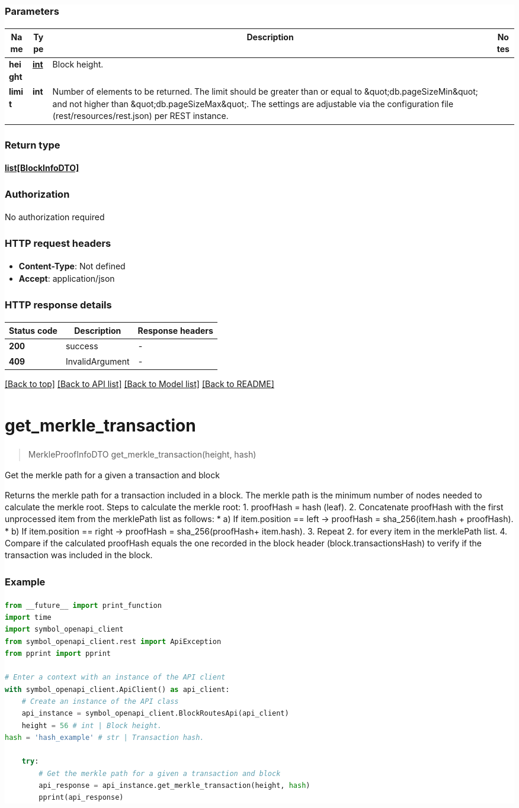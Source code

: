 
### Parameters

Name | Type | Description  | Notes
------------- | ------------- | ------------- | -------------
 **height** | [**int**](.md)| Block height.  | 
 **limit** | **int**| Number of elements to be returned. The limit should be greater than or equal to \&quot;db.pageSizeMin\&quot; and not higher than \&quot;db.pageSizeMax\&quot;. The settings are adjustable via the configuration file (rest/resources/rest.json) per REST instance.  | 

### Return type

[**list[BlockInfoDTO]**](BlockInfoDTO.md)

### Authorization

No authorization required

### HTTP request headers

 - **Content-Type**: Not defined
 - **Accept**: application/json

### HTTP response details
| Status code | Description | Response headers |
|-------------|-------------|------------------|
**200** | success |  -  |
**409** | InvalidArgument |  -  |

[[Back to top]](#) [[Back to API list]](../README.md#documentation-for-api-endpoints) [[Back to Model list]](../README.md#documentation-for-models) [[Back to README]](../README.md)

# **get_merkle_transaction**
> MerkleProofInfoDTO get_merkle_transaction(height, hash)

Get the merkle path for a given a transaction and block

Returns the merkle path for a transaction included in a block. The merkle path is the minimum number of nodes needed to calculate the merkle root.  Steps to calculate the merkle root: 1. proofHash = hash (leaf). 2. Concatenate proofHash with the first unprocessed item from the merklePath list as follows: * a) If item.position == left -> proofHash = sha_256(item.hash + proofHash). * b) If item.position == right -> proofHash = sha_256(proofHash+ item.hash). 3. Repeat 2. for every item in the merklePath list. 4. Compare if the calculated proofHash equals the one recorded in the block header (block.transactionsHash) to verify if the transaction was included in the block. 

### Example

```python
from __future__ import print_function
import time
import symbol_openapi_client
from symbol_openapi_client.rest import ApiException
from pprint import pprint

# Enter a context with an instance of the API client
with symbol_openapi_client.ApiClient() as api_client:
    # Create an instance of the API class
    api_instance = symbol_openapi_client.BlockRoutesApi(api_client)
    height = 56 # int | Block height. 
hash = 'hash_example' # str | Transaction hash.

    try:
        # Get the merkle path for a given a transaction and block
        api_response = api_instance.get_merkle_transaction(height, hash)
        pprint(api_response)
```